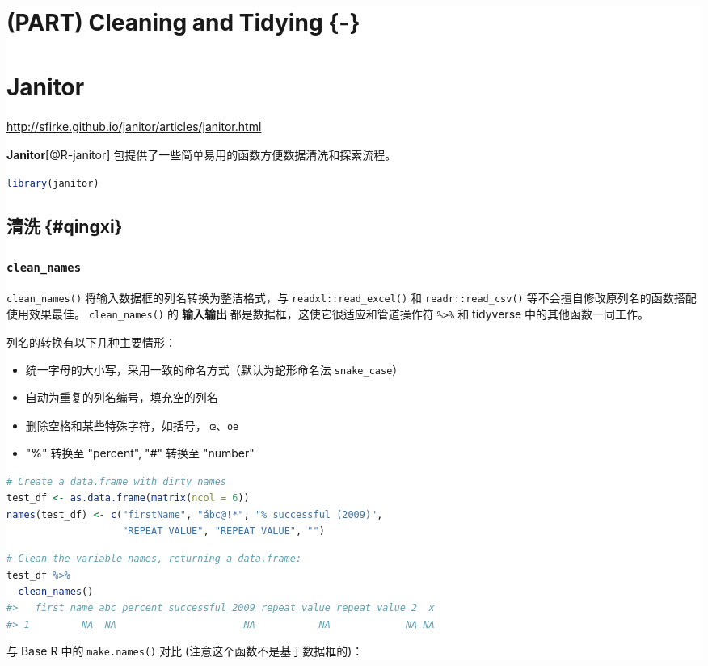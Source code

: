 

# (PART) Cleaning and Tidying {-}


# Janitor  

http://sfirke.github.io/janitor/articles/janitor.html  

**Janitor**[@R-janitor] 包提供了一些简单易用的函数方便数据清洗和探索流程。  





```r
library(janitor)
```


## 清洗  {#qingxi}


### `clean_names`  


`clean_names()` 将输入数据框的列名转换为整洁格式，与 `readxl::read_excel()` 和 `readr::read_csv()` 等不会擅自修改原列名的函数搭配使用效果最佳。 `clean_names()` 的 **输入输出** 都是数据框，这使它很适应和管道操作符 `%>%` 和 tidyverse 中的其他函数一同工作。  

列名的转换有以下几种主要情形：  

* 统一字母的大小写，采用一致的命名方式（默认为蛇形命名法 `snake_case`）  

* 自动为重复的列名编号，填充空的列名    

* 删除空格和某些特殊字符，如括号， `œ`、`oe`  

* "%" 转换至 "percent", "#" 转换至 "number"  




```r
# Create a data.frame with dirty names
test_df <- as.data.frame(matrix(ncol = 6))
names(test_df) <- c("firstName", "ábc@!*", "% successful (2009)",
                    "REPEAT VALUE", "REPEAT VALUE", "")
```



```r
# Clean the variable names, returning a data.frame:
test_df %>% 
  clean_names()
#>   first_name abc percent_successful_2009 repeat_value repeat_value_2  x
#> 1         NA  NA                      NA           NA             NA NA
```



与 Base R 中的 `make.names()` 对比 (注意这个函数不是基于数据框的)：  
